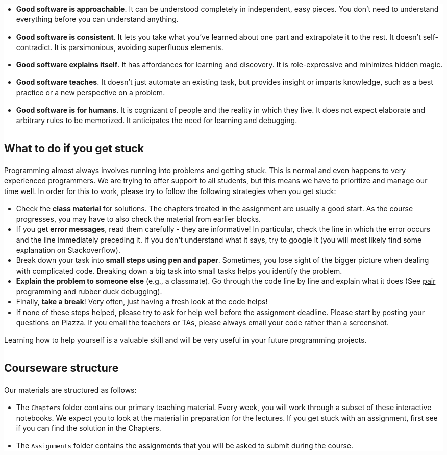 * **Good software is approachable**. It can be understood completely in independent, easy pieces. You don’t need to understand everything before you can understand anything.

* **Good software is consistent**. It lets you take what you’ve learned about one part and extrapolate it to the rest. It doesn’t self-contradict. It is parsimonious, avoiding superfluous elements.

* **Good software explains itself**. It has affordances for learning and discovery. It is role-expressive and minimizes hidden magic.

* **Good software teaches**. It doesn’t just automate an existing task, but provides insight or imparts knowledge, such as a best practice or a new perspective on a problem.

* **Good software is for humans**. It is cognizant of people and the reality in which they live. It does not expect elaborate and arbitrary rules to be memorized. It anticipates the need for learning and debugging.

## What to do if you get stuck

Programming almost always involves running into problems and getting stuck. This is normal and even happens to very experienced programmers. We are trying to offer support to all students, but this means we have to prioritize and manage our time well. In order for this to work, please try to follow the following strategies when you get stuck:


* Check the **class material** for solutions. The chapters treated in the assignment are usually a good start. As the course progresses, you may have to also check the material from earlier blocks.
* If you get **error messages**, read them carefully - they are informative! In particular, check the line in which the error occurs and the line immediately preceding it. If you don't understand what it says, try to google it (you will most likely find some explanation on Stackoverflow).
* Break down your task into **small steps using pen and paper**. Sometimes, you lose sight of the bigger picture when dealing with complicated code. Breaking down a big task into small tasks helps you identify the problem.
* **Explain the problem to someone else** (e.g., a classmate). Go through the code line by line and explain what it does (See [pair programming](https://en.wikipedia.org/wiki/Pair_programming) and [rubber duck debugging](https://en.wikipedia.org/wiki/Rubber_duck_debugging)).
* Finally, **take a break**! Very often, just having a fresh look at the code helps!
* If none of these steps helped, please try to ask for help well before the assignment deadline. Please start by posting your questions on Piazza.  If you email the teachers or TAs, please always email your code rather than a screenshot.

Learning how to help yourself is a valuable skill and will be very useful in your future programming projects.


## Courseware structure

Our materials are structured as follows:

* The `Chapters` folder contains our primary teaching material. Every week, you will work through a subset of these interactive notebooks. We expect you to look at the material in preparation for the lectures. If you get stuck with an assignment, first see if you can find the solution in the Chapters.

* The `Assignments` folder contains the assignments that you will be asked to submit during the course.
